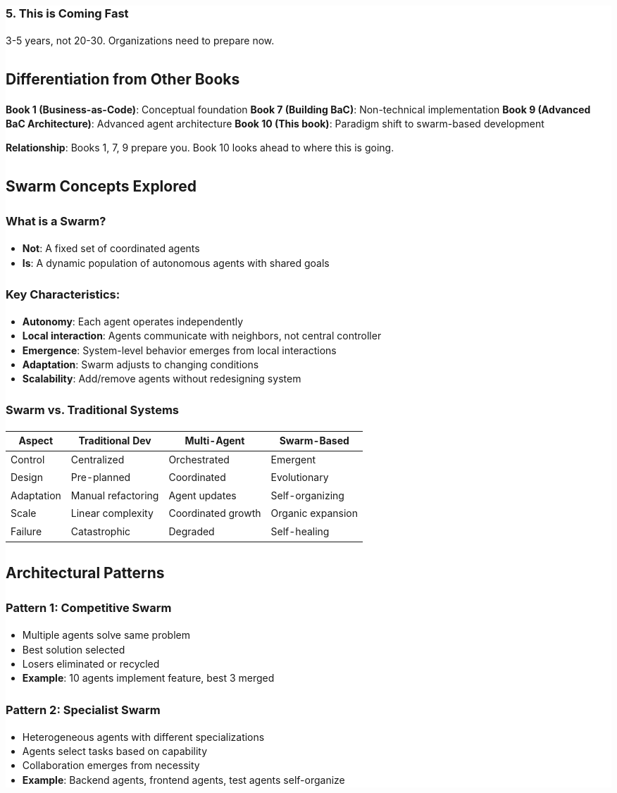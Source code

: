 ### 5. This is Coming Fast
3-5 years, not 20-30. Organizations need to prepare now.

## Differentiation from Other Books

**Book 1 (Business-as-Code)**: Conceptual foundation
**Book 7 (Building BaC)**: Non-technical implementation
**Book 9 (Advanced BaC Architecture)**: Advanced agent architecture
**Book 10 (This book)**: Paradigm shift to swarm-based development

**Relationship**: Books 1, 7, 9 prepare you. Book 10 looks ahead to where this is going.

## Swarm Concepts Explored

### What is a Swarm?
- **Not**: A fixed set of coordinated agents
- **Is**: A dynamic population of autonomous agents with shared goals

### Key Characteristics:
- **Autonomy**: Each agent operates independently
- **Local interaction**: Agents communicate with neighbors, not central controller
- **Emergence**: System-level behavior emerges from local interactions
- **Adaptation**: Swarm adjusts to changing conditions
- **Scalability**: Add/remove agents without redesigning system

### Swarm vs. Traditional Systems

| Aspect | Traditional Dev | Multi-Agent | Swarm-Based |
|--------|----------------|-------------|-------------|
| Control | Centralized | Orchestrated | Emergent |
| Design | Pre-planned | Coordinated | Evolutionary |
| Adaptation | Manual refactoring | Agent updates | Self-organizing |
| Scale | Linear complexity | Coordinated growth | Organic expansion |
| Failure | Catastrophic | Degraded | Self-healing |

## Architectural Patterns

### Pattern 1: Competitive Swarm
- Multiple agents solve same problem
- Best solution selected
- Losers eliminated or recycled
- **Example**: 10 agents implement feature, best 3 merged

### Pattern 2: Specialist Swarm
- Heterogeneous agents with different specializations
- Agents select tasks based on capability
- Collaboration emerges from necessity
- **Example**: Backend agents, frontend agents, test agents self-organize
